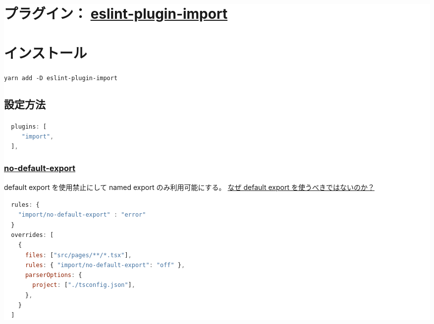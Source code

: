 ```js:eslint-config-next設定値
```

# プラグイン： [eslint-plugin-import](https://github.com/import-js/eslint-plugin-import)

# インストール

`yarn add -D eslint-plugin-import`

## 設定方法

```js:.eslintrc.js
  plugins: [
     "import",
  ],
```

### [no-default-export](https://github.com/benmosher/eslint-plugin-import/blob/master/docs/rules/no-default-export.md)

default export を使用禁止にして named export のみ利用可能にする。
[なぜ default export を使うべきではないのか？](https://engineering.linecorp.com/ja/blog/you-dont-need-default-export/)

```js:.eslintrc.js
  rules: {
    "import/no-default-export" : "error"
  }
  overrides: [
    {
      files: ["src/pages/**/*.tsx"],
      rules: { "import/no-default-export": "off" },
      parserOptions: {
        project: ["./tsconfig.json"],
      },
    }
  ]
```
